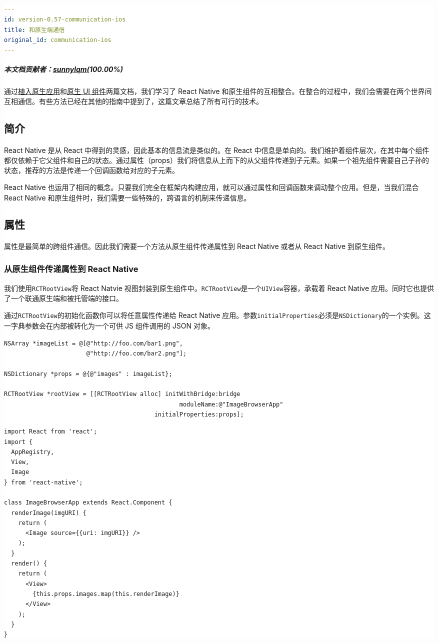 ```yaml
---
id: version-0.57-communication-ios
title: 和原生端通信
original_id: communication-ios
---
```

##### 本文档贡献者：[sunnylqm](https://github.com/search?q=sunnylqm%40qq.com+in%3Aemail&type=Users)(100.00%)

通过[植入原生应用](integration-with-existing-apps.md)和[原生 UI 组件](native-component-ios.md)两篇文档，我们学习了 React Native 和原生组件的互相整合。在整合的过程中，我们会需要在两个世界间互相通信。有些方法已经在其他的指南中提到了，这篇文章总结了所有可行的技术。

## 简介

React Native 是从 React 中得到的灵感，因此基本的信息流是类似的。在 React 中信息是单向的。我们维护着组件层次，在其中每个组件都仅依赖于它父组件和自己的状态。通过属性（props）我们将信息从上而下的从父组件传递到子元素。如果一个祖先组件需要自己子孙的状态，推荐的方法是传递一个回调函数给对应的子元素。

React Native 也运用了相同的概念。只要我们完全在框架内构建应用，就可以通过属性和回调函数来调动整个应用。但是，当我们混合 React Native 和原生组件时，我们需要一些特殊的，跨语言的机制来传递信息。

## 属性

属性是最简单的跨组件通信。因此我们需要一个方法从原生组件传递属性到 React Native 或者从 React Native 到原生组件。

### 从原生组件传递属性到 React Native

我们使用`RCTRootView`将 React Natvie 视图封装到原生组件中。`RCTRootView`是一个`UIView`容器，承载着 React Native 应用。同时它也提供了一个联通原生端和被托管端的接口。

通过`RCTRootView`的初始化函数你可以将任意属性传递给 React Native 应用。参数`initialProperties`必须是`NSDictionary`的一个实例。这一字典参数会在内部被转化为一个可供 JS 组件调用的 JSON 对象。

```
NSArray *imageList = @[@"http://foo.com/bar1.png",
                       @"http://foo.com/bar2.png"];

NSDictionary *props = @{@"images" : imageList};

RCTRootView *rootView = [[RCTRootView alloc] initWithBridge:bridge
                                                 moduleName:@"ImageBrowserApp"
                                          initialProperties:props];
```

```
import React from 'react';
import {
  AppRegistry,
  View,
  Image
} from 'react-native';

class ImageBrowserApp extends React.Component {
  renderImage(imgURI) {
    return (
      <Image source={{uri: imgURI}} />
    );
  }
  render() {
    return (
      <View>
        {this.props.images.map(this.renderImage)}
      </View>
    );
  }
}
```
